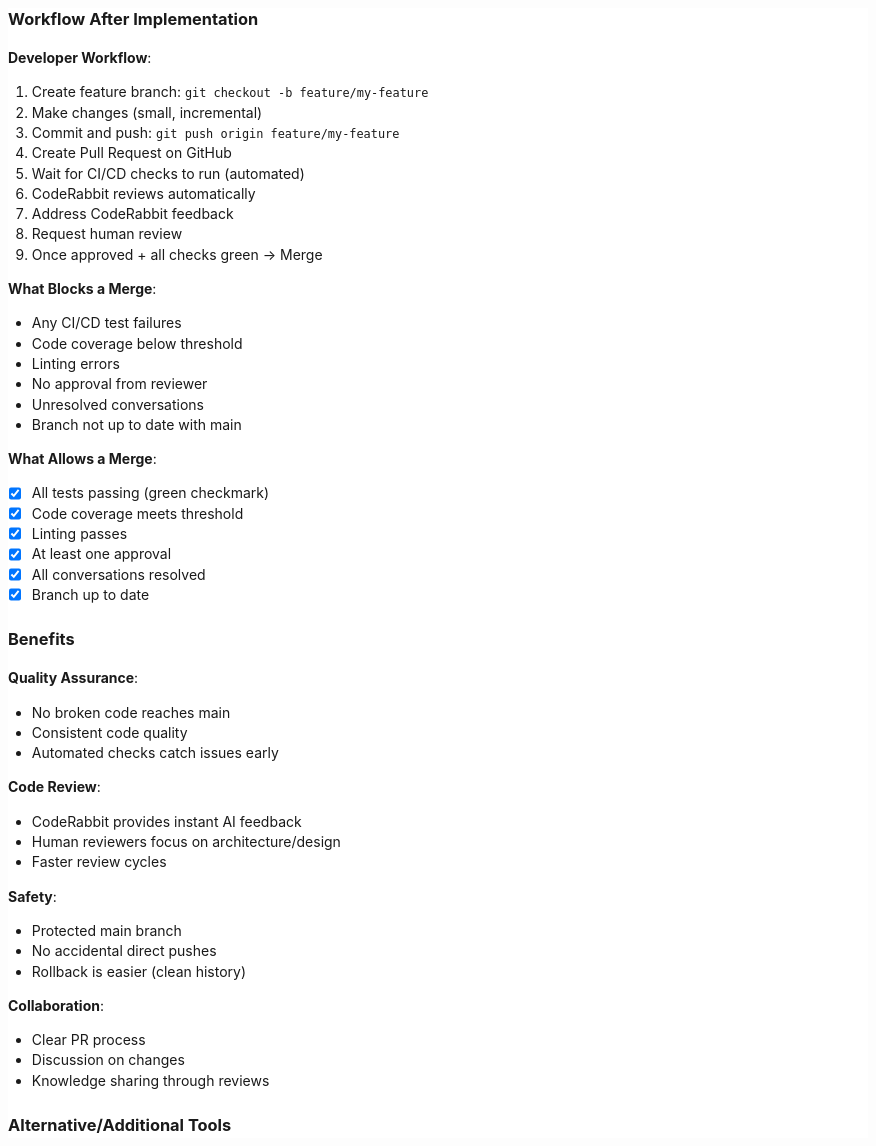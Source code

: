 ```markdown
```

### Workflow After Implementation

**Developer Workflow**:
1. Create feature branch: `git checkout -b feature/my-feature`
2. Make changes (small, incremental)
3. Commit and push: `git push origin feature/my-feature`
4. Create Pull Request on GitHub
5. Wait for CI/CD checks to run (automated)
6. CodeRabbit reviews automatically
7. Address CodeRabbit feedback
8. Request human review
9. Once approved + all checks green -> Merge

**What Blocks a Merge**:
- Any CI/CD test failures
- Code coverage below threshold
- Linting errors
- No approval from reviewer
- Unresolved conversations
- Branch not up to date with main

**What Allows a Merge**:
- [x] All tests passing (green checkmark)
- [x] Code coverage meets threshold
- [x] Linting passes
- [x] At least one approval
- [x] All conversations resolved
- [x] Branch up to date

### Benefits

**Quality Assurance**:
- No broken code reaches main
- Consistent code quality
- Automated checks catch issues early

**Code Review**:
- CodeRabbit provides instant AI feedback
- Human reviewers focus on architecture/design
- Faster review cycles

**Safety**:
- Protected main branch
- No accidental direct pushes
- Rollback is easier (clean history)

**Collaboration**:
- Clear PR process
- Discussion on changes
- Knowledge sharing through reviews

### Alternative/Additional Tools
